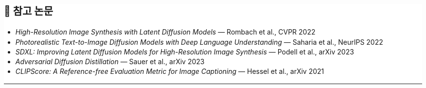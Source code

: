 
## **📘 참고 논문**
- *High-Resolution Image Synthesis with Latent Diffusion Models* — Rombach et al., CVPR 2022  
- *Photorealistic Text-to-Image Diffusion Models with Deep Language Understanding* — Saharia et al., NeurIPS 2022  
- *SDXL: Improving Latent Diffusion Models for High-Resolution Image Synthesis* — Podell et al., arXiv 2023  
- *Adversarial Diffusion Distillation* — Sauer et al., arXiv 2023  
- *CLIPScore: A Reference-free Evaluation Metric for Image Captioning* — Hessel et al., arXiv 2021

---

